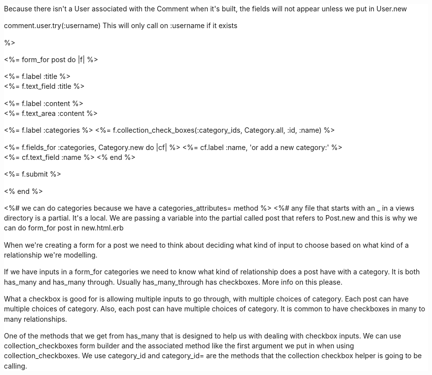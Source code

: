 Because there isn't a User associated with the Comment when it's built, the fields will not appear unless we put in User.new

comment.user.try(:username) This will only call on :username if it exists  

%>



<%= form_for post do |f| %> 
  <p>
    <%= f.label :title %><br/>
    <%= f.text_field :title %>
  </p>
  <p>
    <%= f.label :content %><br/>
    <%= f.text_area :content %>
  </p>
  <p>
    <%= f.label :categories %>
    <%= f.collection_check_boxes(:category_ids, Category.all, :id, :name) %>
  </p>
  <p>
    <%= f.fields_for :categories, Category.new do |cf| %> 
      <%= cf.label :name, 'or add a new category:' %><br/>
      <%= cf.text_field :name %>
    <% end %>
  </p>
  <p>
  <%= f.submit %>
  </p>
<% end %>


   <%# we can do categories because we have a categories_attributes= method    %> 
  <%# 
any file that starts with an _ in a views directory is a partial. 
It's a local. We are passing a variable into the partial called post that refers to Post.new and this is why we can do form_for post in new.html.erb 

When we're creating a form for a post we need to think about deciding what kind of input to choose based on what kind of a relationship we're modelling. 

If we have inputs in a form_for categories we need to know what kind of relationship does a post have with a category. It is both has_many and has_many through. 
Usually has_many_through has checkboxes. More info on this please. 

What a checkbox is good for is allowing multiple inputs to go through, with multiple choices of category. Each post can have multiple choices of category. Also, each post can have multiple choices of category. It is common to have checkboxes in many to many relationships. 

One of the methods that we get from has_many that is designed to help us with dealing with checkbox inputs. We can use collection_checkboxes form builder and the associated method like the first argument we put in when using collection_checkboxes. We use category_id and category_id= are the methods that the collection checkbox helper is going to be calling. 
